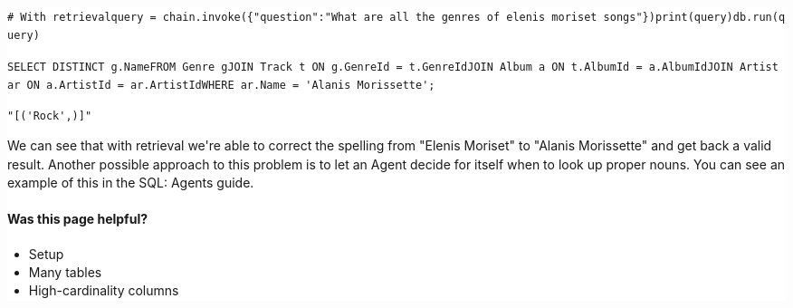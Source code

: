 ```
# With retrievalquery = chain.invoke({"question":"What are all the genres of elenis moriset songs"})print(query)db.run(query)
```

```
SELECT DISTINCT g.NameFROM Genre gJOIN Track t ON g.GenreId = t.GenreIdJOIN Album a ON t.AlbumId = a.AlbumIdJOIN Artist ar ON a.ArtistId = ar.ArtistIdWHERE ar.Name = 'Alanis Morissette';
```

```
"[('Rock',)]"
```

We can see that with retrieval we're able to correct the spelling from "Elenis Moriset" to "Alanis Morissette" and get back a valid result.
Another possible approach to this problem is to let an Agent decide for itself when to look up proper nouns. You can see an example of this in the SQL: Agents guide.
#### Was this page helpful?
  * Setup
  * Many tables
  * High-cardinality columns



